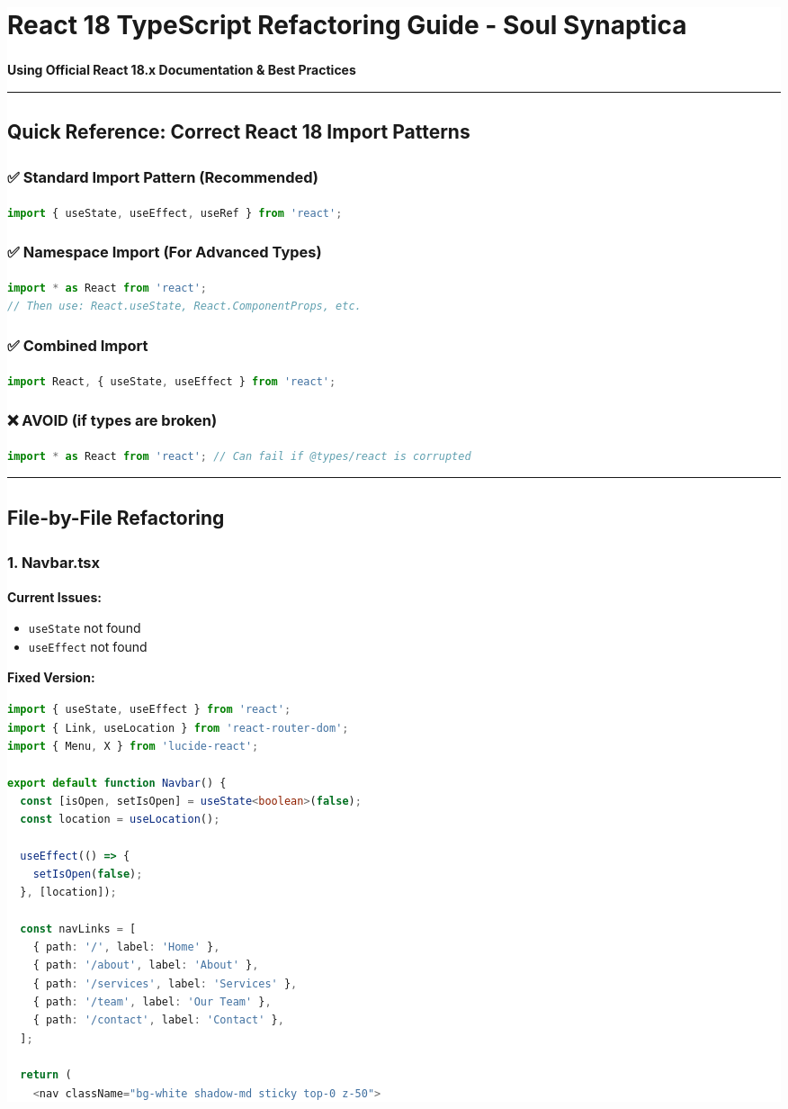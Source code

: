 # React 18 TypeScript Refactoring Guide - Soul Synaptica

**Using Official React 18.x Documentation & Best Practices**

---

## Quick Reference: Correct React 18 Import Patterns

### ✅ Standard Import Pattern (Recommended)
```typescript
import { useState, useEffect, useRef } from 'react';
```

### ✅ Namespace Import (For Advanced Types)
```typescript
import * as React from 'react';
// Then use: React.useState, React.ComponentProps, etc.
```

### ✅ Combined Import
```typescript
import React, { useState, useEffect } from 'react';
```

### ❌ AVOID (if types are broken)
```typescript
import * as React from 'react'; // Can fail if @types/react is corrupted
```

---

## File-by-File Refactoring

### 1. Navbar.tsx

**Current Issues:**
- `useState` not found
- `useEffect` not found

**Fixed Version:**
```typescript
import { useState, useEffect } from 'react';
import { Link, useLocation } from 'react-router-dom';
import { Menu, X } from 'lucide-react';

export default function Navbar() {
  const [isOpen, setIsOpen] = useState<boolean>(false);
  const location = useLocation();

  useEffect(() => {
    setIsOpen(false);
  }, [location]);

  const navLinks = [
    { path: '/', label: 'Home' },
    { path: '/about', label: 'About' },
    { path: '/services', label: 'Services' },
    { path: '/team', label: 'Our Team' },
    { path: '/contact', label: 'Contact' },
  ];

  return (
    <nav className="bg-white shadow-md sticky top-0 z-50">
```